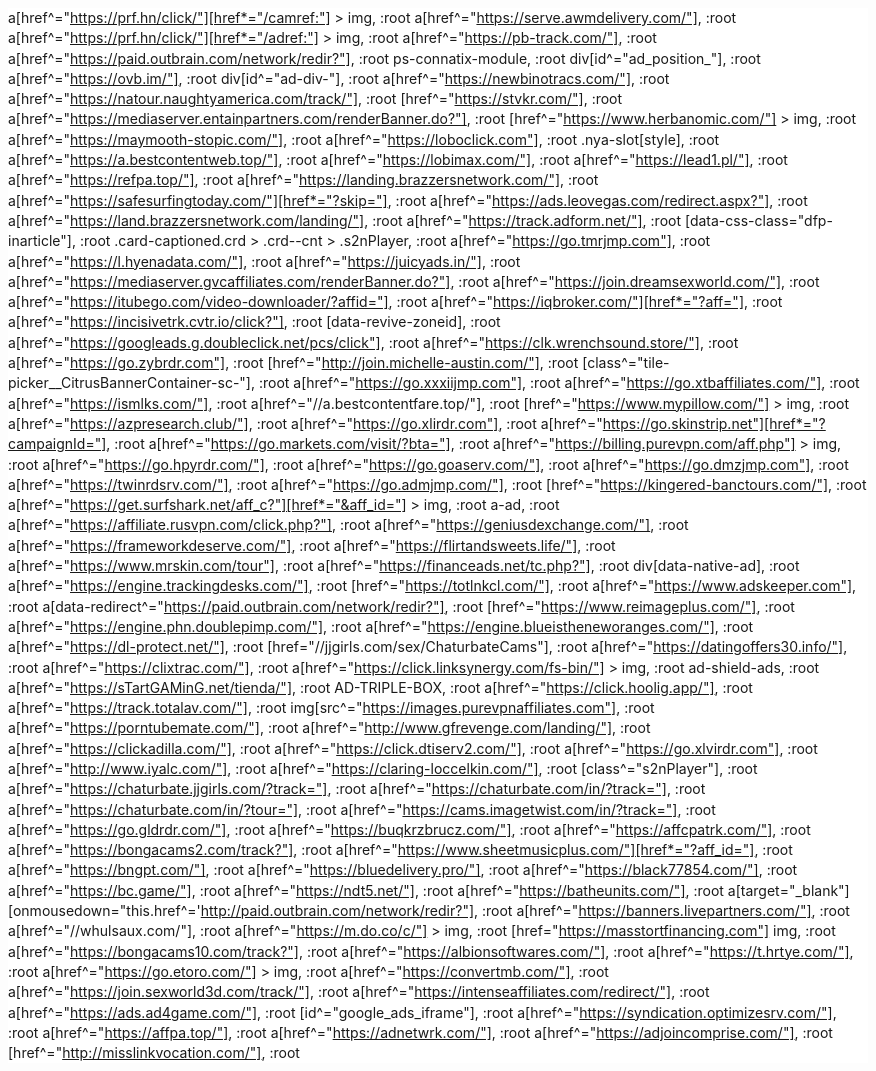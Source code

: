 a[href^="https://prf.hn/click/"][href*="/camref:"] > img, :root a[href^="https://serve.awmdelivery.com/"], :root a[href^="https://prf.hn/click/"][href*="/adref:"] > img, :root a[href^="https://pb-track.com/"], :root a[href^="https://paid.outbrain.com/network/redir?"], :root ps-connatix-module, :root div[id^="ad_position_"], :root a[href^="https://ovb.im/"], :root div[id^="ad-div-"], :root a[href^="https://newbinotracs.com/"], :root a[href^="https://natour.naughtyamerica.com/track/"], :root [href^="https://stvkr.com/"], :root a[href^="https://mediaserver.entainpartners.com/renderBanner.do?"], :root [href^="https://www.herbanomic.com/"] > img, :root a[href^="https://maymooth-stopic.com/"], :root a[href^="https://loboclick.com"], :root .nya-slot[style], :root a[href^="https://a.bestcontentweb.top/"], :root a[href^="https://lobimax.com/"], :root a[href^="https://lead1.pl/"], :root a[href^="https://refpa.top/"], :root a[href^="https://landing.brazzersnetwork.com/"], :root a[href^="https://safesurfingtoday.com/"][href*="?skip="], :root a[href^="https://ads.leovegas.com/redirect.aspx?"], :root a[href^="https://land.brazzersnetwork.com/landing/"], :root a[href^="https://track.adform.net/"], :root [data-css-class="dfp-inarticle"], :root .card-captioned.crd > .crd--cnt > .s2nPlayer, :root a[href^="https://go.tmrjmp.com"], :root a[href^="https://l.hyenadata.com/"], :root a[href^="https://juicyads.in/"], :root a[href^="https://mediaserver.gvcaffiliates.com/renderBanner.do?"], :root a[href^="https://join.dreamsexworld.com/"], :root a[href^="https://itubego.com/video-downloader/?affid="], :root a[href^="https://iqbroker.com/"][href*="?aff="], :root a[href^="https://incisivetrk.cvtr.io/click?"], :root [data-revive-zoneid], :root a[href^="https://googleads.g.doubleclick.net/pcs/click"], :root a[href^="https://clk.wrenchsound.store/"], :root a[href^="https://go.zybrdr.com"], :root [href^="http://join.michelle-austin.com/"], :root [class^="tile-picker__CitrusBannerContainer-sc-"], :root a[href^="https://go.xxxiijmp.com"], :root a[href^="https://go.xtbaffiliates.com/"], :root a[href^="https://ismlks.com/"], :root a[href^="//a.bestcontentfare.top/"], :root [href^="https://www.mypillow.com/"] > img, :root a[href^="https://azpresearch.club/"], :root a[href^="https://go.xlirdr.com"], :root a[href^="https://go.skinstrip.net"][href*="?campaignId="], :root a[href^="https://go.markets.com/visit/?bta="], :root a[href^="https://billing.purevpn.com/aff.php"] > img, :root a[href^="https://go.hpyrdr.com/"], :root a[href^="https://go.goaserv.com/"], :root a[href^="https://go.dmzjmp.com"], :root a[href^="https://twinrdsrv.com/"], :root a[href^="https://go.admjmp.com/"], :root [href^="https://kingered-banctours.com/"], :root a[href^="https://get.surfshark.net/aff_c?"][href*="&aff_id="] > img, :root a-ad, :root a[href^="https://affiliate.rusvpn.com/click.php?"], :root a[href^="https://geniusdexchange.com/"], :root a[href^="https://frameworkdeserve.com/"], :root a[href^="https://flirtandsweets.life/"], :root a[href^="https://www.mrskin.com/tour"], :root a[href^="https://financeads.net/tc.php?"], :root div[data-native-ad], :root a[href^="https://engine.trackingdesks.com/"], :root [href^="https://totlnkcl.com/"], :root a[href^="https://www.adskeeper.com"], :root a[data-redirect^="https://paid.outbrain.com/network/redir?"], :root [href^="https://www.reimageplus.com/"], :root a[href^="https://engine.phn.doublepimp.com/"], :root a[href^="https://engine.blueistheneworanges.com/"], :root a[href^="https://dl-protect.net/"], :root [href="//jjgirls.com/sex/ChaturbateCams"], :root a[href^="https://datingoffers30.info/"], :root a[href^="https://clixtrac.com/"], :root a[href^="https://click.linksynergy.com/fs-bin/"] > img, :root ad-shield-ads, :root a[href^="https://sTartGAMinG.net/tienda/"], :root AD-TRIPLE-BOX, :root a[href^="https://click.hoolig.app/"], :root a[href^="https://track.totalav.com/"], :root img[src^="https://images.purevpnaffiliates.com"], :root a[href^="https://porntubemate.com/"], :root a[href^="http://www.gfrevenge.com/landing/"], :root a[href^="https://clickadilla.com/"], :root a[href^="https://click.dtiserv2.com/"], :root a[href^="https://go.xlvirdr.com"], :root a[href^="http://www.iyalc.com/"], :root a[href^="https://claring-loccelkin.com/"], :root [class^="s2nPlayer"], :root a[href^="https://chaturbate.jjgirls.com/?track="], :root a[href^="https://chaturbate.com/in/?track="], :root a[href^="https://chaturbate.com/in/?tour="], :root a[href^="https://cams.imagetwist.com/in/?track="], :root a[href^="https://go.gldrdr.com/"], :root a[href^="https://buqkrzbrucz.com/"], :root a[href^="https://affcpatrk.com/"], :root a[href^="https://bongacams2.com/track?"], :root a[href^="https://www.sheetmusicplus.com/"][href*="?aff_id="], :root a[href^="https://bngpt.com/"], :root a[href^="https://bluedelivery.pro/"], :root a[href^="https://black77854.com/"], :root a[href^="https://bc.game/"], :root a[href^="https://ndt5.net/"], :root a[href^="https://batheunits.com/"], :root a[target="_blank"][onmousedown="this.href^='http://paid.outbrain.com/network/redir?"], :root a[href^="https://banners.livepartners.com/"], :root a[href^="//whulsaux.com/"], :root a[href^="https://m.do.co/c/"] > img, :root [href="https://masstortfinancing.com"] img, :root a[href^="https://bongacams10.com/track?"], :root a[href^="https://albionsoftwares.com/"], :root a[href^="https://t.hrtye.com/"], :root a[href^="https://go.etoro.com/"] > img, :root a[href^="https://convertmb.com/"], :root a[href^="https://join.sexworld3d.com/track/"], :root a[href^="https://intenseaffiliates.com/redirect/"], :root a[href^="https://ads.ad4game.com/"], :root [id^="google_ads_iframe"], :root a[href^="https://syndication.optimizesrv.com/"], :root a[href^="https://affpa.top/"], :root a[href^="https://adnetwrk.com/"], :root a[href^="https://adjoincomprise.com/"], :root [href^="http://misslinkvocation.com/"], :root